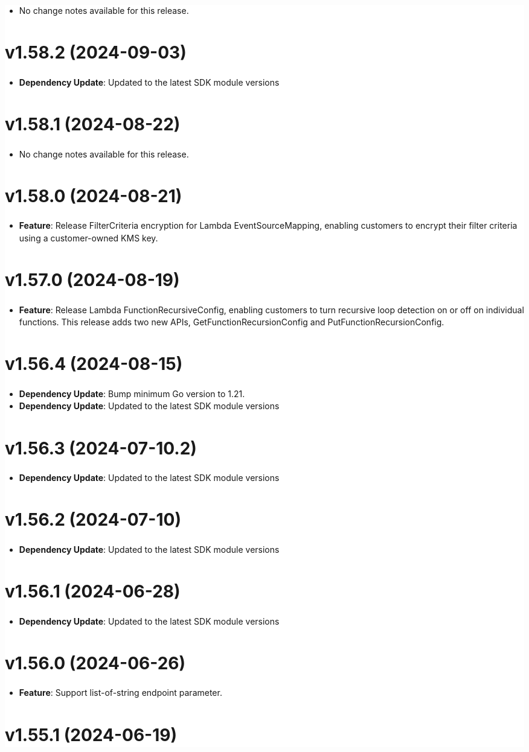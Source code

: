 * No change notes available for this release.

# v1.58.2 (2024-09-03)

* **Dependency Update**: Updated to the latest SDK module versions

# v1.58.1 (2024-08-22)

* No change notes available for this release.

# v1.58.0 (2024-08-21)

* **Feature**: Release FilterCriteria encryption for Lambda EventSourceMapping,  enabling customers to encrypt their filter criteria using a customer-owned KMS key.

# v1.57.0 (2024-08-19)

* **Feature**: Release Lambda FunctionRecursiveConfig, enabling customers to turn recursive loop detection on or off on individual functions. This release adds two new APIs, GetFunctionRecursionConfig and PutFunctionRecursionConfig.

# v1.56.4 (2024-08-15)

* **Dependency Update**: Bump minimum Go version to 1.21.
* **Dependency Update**: Updated to the latest SDK module versions

# v1.56.3 (2024-07-10.2)

* **Dependency Update**: Updated to the latest SDK module versions

# v1.56.2 (2024-07-10)

* **Dependency Update**: Updated to the latest SDK module versions

# v1.56.1 (2024-06-28)

* **Dependency Update**: Updated to the latest SDK module versions

# v1.56.0 (2024-06-26)

* **Feature**: Support list-of-string endpoint parameter.

# v1.55.1 (2024-06-19)
